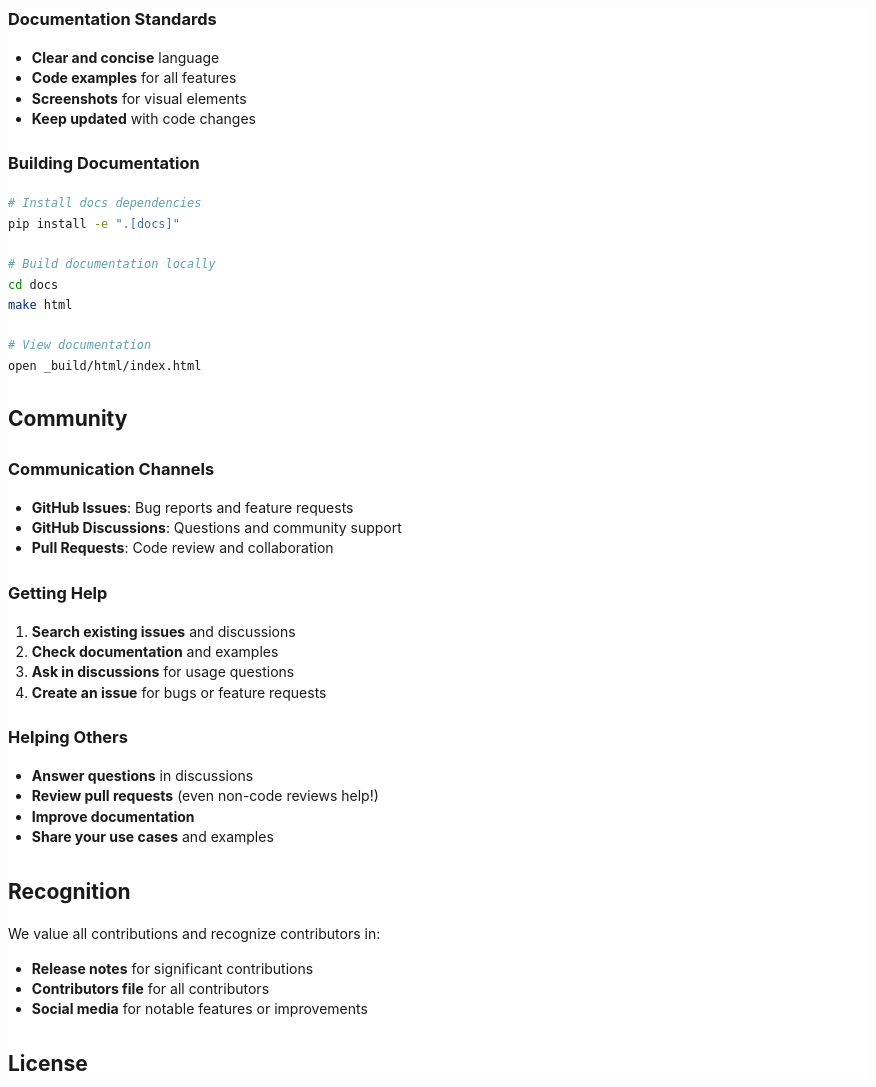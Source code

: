 ### Documentation Standards

- **Clear and concise** language
- **Code examples** for all features
- **Screenshots** for visual elements
- **Keep updated** with code changes

### Building Documentation

```bash
# Install docs dependencies
pip install -e ".[docs]"

# Build documentation locally
cd docs
make html

# View documentation
open _build/html/index.html
```

## Community

### Communication Channels

- **GitHub Issues**: Bug reports and feature requests
- **GitHub Discussions**: Questions and community support
- **Pull Requests**: Code review and collaboration

### Getting Help

1. **Search existing issues** and discussions
2. **Check documentation** and examples
3. **Ask in discussions** for usage questions
4. **Create an issue** for bugs or feature requests

### Helping Others

- **Answer questions** in discussions
- **Review pull requests** (even non-code reviews help!)
- **Improve documentation**
- **Share your use cases** and examples

## Recognition

We value all contributions and recognize contributors in:

- **Release notes** for significant contributions
- **Contributors file** for all contributors
- **Social media** for notable features or improvements

## License
